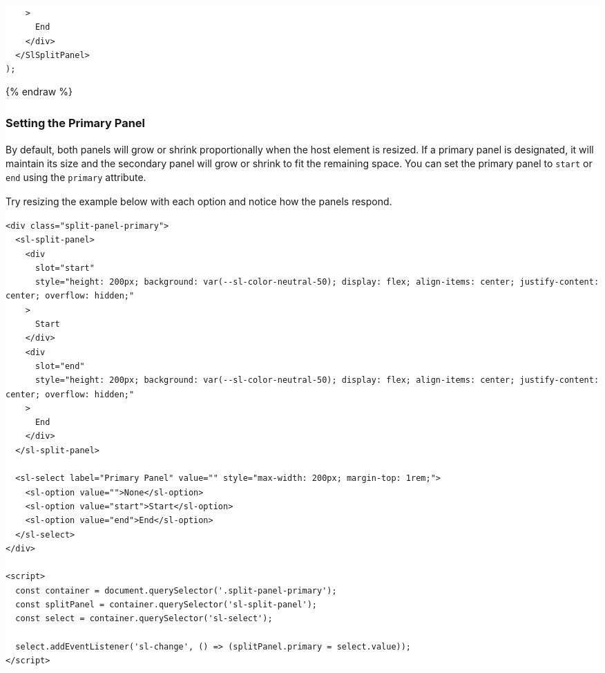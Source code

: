 ```jsx:react
    >
      End
    </div>
  </SlSplitPanel>
);
```

{% endraw %}

### Setting the Primary Panel

By default, both panels will grow or shrink proportionally when the host element is resized. If a primary panel is designated, it will maintain its size and the secondary panel will grow or shrink to fit the remaining space. You can set the primary panel to `start` or `end` using the `primary` attribute.

Try resizing the example below with each option and notice how the panels respond.

```html:preview
<div class="split-panel-primary">
  <sl-split-panel>
    <div
      slot="start"
      style="height: 200px; background: var(--sl-color-neutral-50); display: flex; align-items: center; justify-content: center; overflow: hidden;"
    >
      Start
    </div>
    <div
      slot="end"
      style="height: 200px; background: var(--sl-color-neutral-50); display: flex; align-items: center; justify-content: center; overflow: hidden;"
    >
      End
    </div>
  </sl-split-panel>

  <sl-select label="Primary Panel" value="" style="max-width: 200px; margin-top: 1rem;">
    <sl-option value="">None</sl-option>
    <sl-option value="start">Start</sl-option>
    <sl-option value="end">End</sl-option>
  </sl-select>
</div>

<script>
  const container = document.querySelector('.split-panel-primary');
  const splitPanel = container.querySelector('sl-split-panel');
  const select = container.querySelector('sl-select');

  select.addEventListener('sl-change', () => (splitPanel.primary = select.value));
</script>
```

